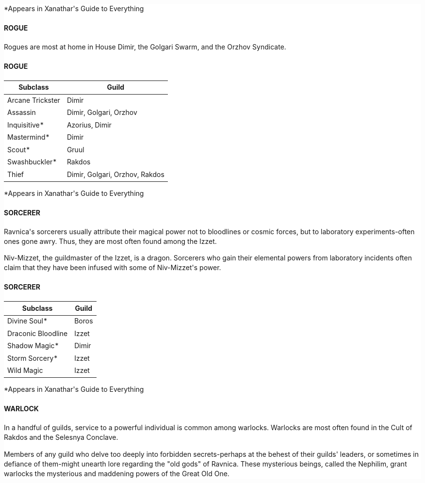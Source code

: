 *Appears in Xanathar's Guide to Everything

#### ROGUE

Rogues are most at home in House Dimir, the Golgari Swarm, and the Orzhov Syndicate.

#### ROGUE

| Subclass | Guild |
| --- | --- |
| Arcane Trickster | Dimir |
| Assassin | Dimir, Golgari, Orzhov |
| Inquisitive* | Azorius, Dimir |
| Mastermind* | Dimir |
| Scout* | Gruul |
| Swashbuckler* | Rakdos |
| Thief | Dimir, Golgari, Orzhov, Rakdos |

*Appears in Xanathar's Guide to Everything

#### SORCERER

Ravnica's sorcerers usually attribute their magical power not to bloodlines or cosmic forces, but to laboratory experiments-often ones gone awry. Thus, they are most often found among the Izzet.

Niv-Mizzet, the guildmaster of the Izzet, is a dragon. Sorcerers who gain their elemental powers from laboratory incidents often claim that they have been infused with some of Niv-Mizzet's power.

#### SORCERER

| Subclass | Guild |
| --- | --- |
| Divine Soul* | Boros |
| Draconic Bloodline | Izzet |
| Shadow Magic* | Dimir |
| Storm Sorcery* | Izzet |
| Wild Magic | Izzet |

*Appears in Xanathar's Guide to Everything

#### WARLOCK

In a handful of guilds, service to a powerful individual is common among warlocks. Warlocks are most often found in the Cult of Rakdos and the Selesnya Conclave.

Members of any guild who delve too deeply into forbidden secrets-perhaps at the behest of their guilds' leaders, or sometimes in defiance of them-might unearth lore regarding the "old gods" of Ravnica. These mysterious beings, called the Nephilim, grant warlocks the mysterious and maddening powers of the Great Old One.
